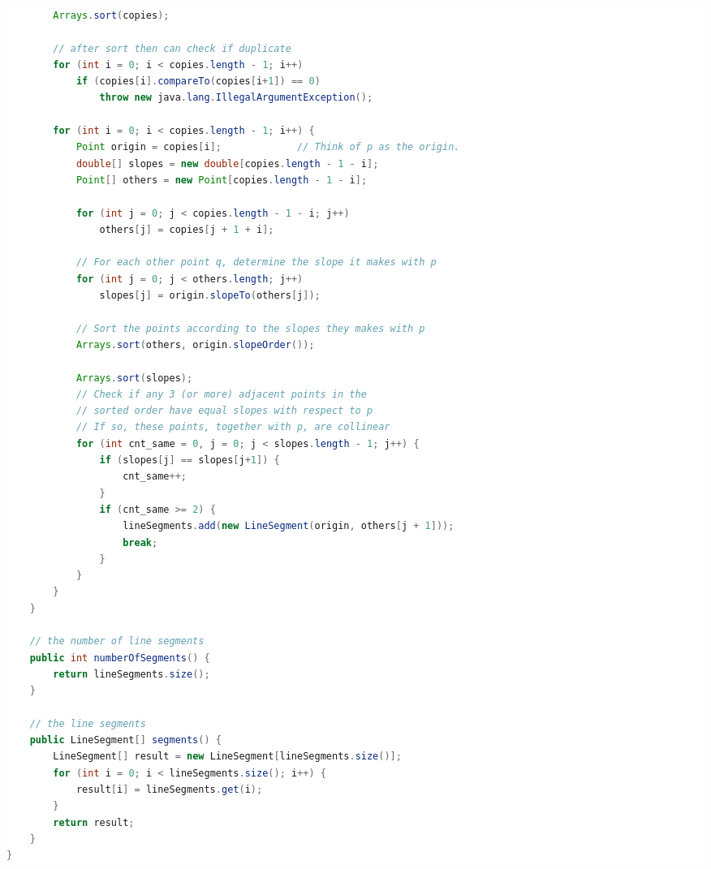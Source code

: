 ```java
        Arrays.sort(copies);

        // after sort then can check if duplicate
        for (int i = 0; i < copies.length - 1; i++)
            if (copies[i].compareTo(copies[i+1]) == 0)
                throw new java.lang.IllegalArgumentException();

        for (int i = 0; i < copies.length - 1; i++) {
            Point origin = copies[i];             // Think of p as the origin.
            double[] slopes = new double[copies.length - 1 - i];
            Point[] others = new Point[copies.length - 1 - i];

            for (int j = 0; j < copies.length - 1 - i; j++)
                others[j] = copies[j + 1 + i];

            // For each other point q, determine the slope it makes with p
            for (int j = 0; j < others.length; j++)
                slopes[j] = origin.slopeTo(others[j]);

            // Sort the points according to the slopes they makes with p
            Arrays.sort(others, origin.slopeOrder());

            Arrays.sort(slopes);
            // Check if any 3 (or more) adjacent points in the
            // sorted order have equal slopes with respect to p
            // If so, these points, together with p, are collinear
            for (int cnt_same = 0, j = 0; j < slopes.length - 1; j++) {
                if (slopes[j] == slopes[j+1]) {
                    cnt_same++;
                }
                if (cnt_same >= 2) {
                    lineSegments.add(new LineSegment(origin, others[j + 1]));
                    break;
                }
            }
        }
    }

    // the number of line segments
    public int numberOfSegments() {
        return lineSegments.size();
    }

    // the line segments
    public LineSegment[] segments() {
        LineSegment[] result = new LineSegment[lineSegments.size()];
        for (int i = 0; i < lineSegments.size(); i++) {
            result[i] = lineSegments.get(i);
        }
        return result;
    }
}
```
